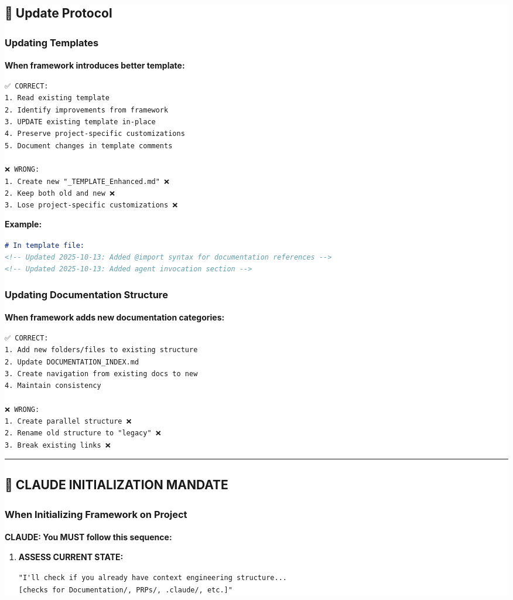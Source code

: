 
## 📝 Update Protocol

### Updating Templates

**When framework introduces better template:**

```
✅ CORRECT:
1. Read existing template
2. Identify improvements from framework
3. UPDATE existing template in-place
4. Preserve project-specific customizations
5. Document changes in template comments

❌ WRONG:
1. Create new "_TEMPLATE_Enhanced.md" ❌
2. Keep both old and new ❌
3. Lose project-specific customizations ❌
```

**Example:**
```markdown
# In template file:
<!-- Updated 2025-10-13: Added @import syntax for documentation references -->
<!-- Updated 2025-10-13: Added agent invocation section -->
```

### Updating Documentation Structure

**When framework adds new documentation categories:**

```
✅ CORRECT:
1. Add new folders/files to existing structure
2. Update DOCUMENTATION_INDEX.md
3. Create navigation from existing docs to new
4. Maintain consistency

❌ WRONG:
1. Create parallel structure ❌
2. Rename old structure to "legacy" ❌
3. Break existing links ❌
```

---

## 🚨 CLAUDE INITIALIZATION MANDATE

### When Initializing Framework on Project

**CLAUDE: You MUST follow this sequence:**

1. **ASSESS CURRENT STATE:**
   ```
   "I'll check if you already have context engineering structure...
   [checks for Documentation/, PRPs/, .claude/, etc.]"
   ```
